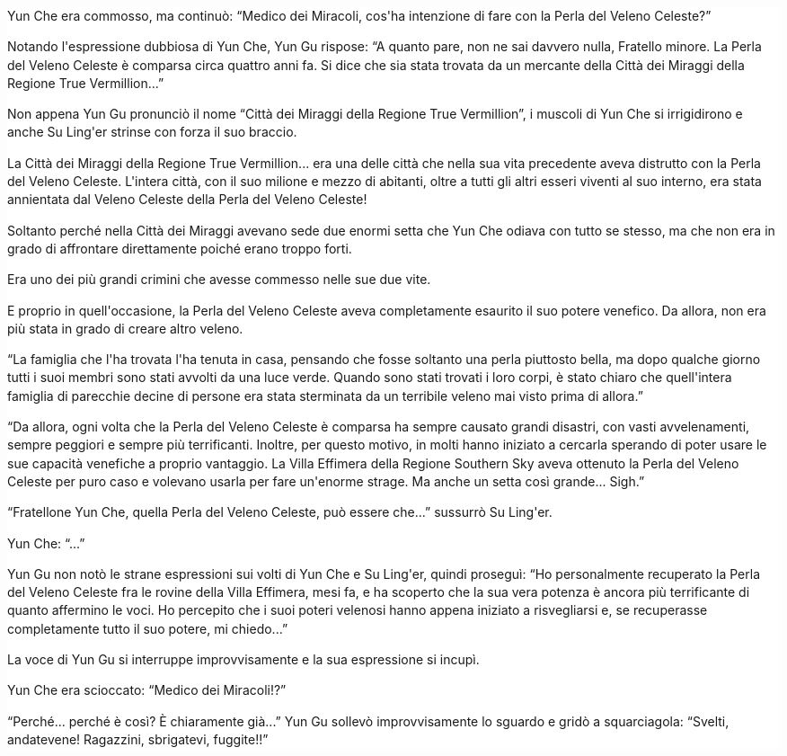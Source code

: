 
Yun Che era commosso, ma continuò: “Medico dei Miracoli, cos'ha intenzione di fare con la Perla del Veleno Celeste?”


Notando l'espressione dubbiosa di Yun Che, Yun Gu rispose: “A quanto pare, non ne sai davvero nulla, Fratello minore. La Perla del Veleno Celeste è comparsa circa quattro anni fa. Si dice che sia stata trovata da un mercante della Città dei Miraggi della Regione True Vermillion...”


Non appena Yun Gu pronunciò il nome “Città dei Miraggi della Regione True Vermillion”, i muscoli di Yun Che si irrigidirono e anche Su Ling'er strinse con forza il suo braccio.


La Città dei Miraggi della Regione True Vermillion... era una delle città che nella sua vita precedente aveva distrutto con la Perla del Veleno Celeste. L'intera città, con il suo milione e mezzo di abitanti, oltre a tutti gli altri esseri viventi al suo interno, era stata annientata dal Veleno Celeste della Perla del Veleno Celeste!


Soltanto perché nella Città dei Miraggi avevano sede due enormi setta che Yun Che odiava con tutto se stesso, ma che non era in grado di affrontare direttamente poiché erano troppo forti.


Era uno dei più grandi crimini che avesse commesso nelle sue due vite.


E proprio in quell'occasione, la Perla del Veleno Celeste aveva completamente esaurito il suo potere venefico. Da allora, non era più stata in grado di creare altro veleno.


“La famiglia che l'ha trovata l'ha tenuta in casa, pensando che fosse soltanto una perla piuttosto bella, ma dopo qualche giorno tutti i suoi membri sono stati avvolti da una luce verde. Quando sono stati trovati i loro corpi, è stato chiaro che quell'intera famiglia di parecchie decine di persone era stata sterminata da un terribile veleno mai visto prima di allora.”


“Da allora, ogni volta che la Perla del Veleno Celeste è comparsa ha sempre causato grandi disastri, con vasti avvelenamenti, sempre peggiori e sempre più terrificanti. Inoltre, per questo motivo, in molti hanno iniziato a cercarla sperando di poter usare le sue capacità venefiche a proprio vantaggio. La Villa Effimera della Regione Southern Sky aveva ottenuto la Perla del Veleno Celeste per puro caso e volevano usarla per fare un'enorme strage. Ma anche un setta così grande... Sigh.”


“Fratellone Yun Che, quella Perla del Veleno Celeste, può essere che...” sussurrò Su Ling'er.


Yun Che: “...”


Yun Gu non notò le strane espressioni sui volti di Yun Che e Su Ling'er, quindi proseguì: “Ho personalmente recuperato la Perla del Veleno Celeste fra le rovine della Villa Effimera, mesi fa, e ha scoperto che la sua vera potenza è ancora più terrificante di quanto affermino le voci. Ho percepito che i suoi poteri velenosi hanno appena iniziato a risvegliarsi e, se recuperasse completamente tutto il suo potere, mi chiedo...”


La voce di Yun Gu si interruppe improvvisamente e la sua espressione si incupì.


Yun Che era scioccato: “Medico dei Miracoli!?”


“Perché... perché è così? È chiaramente già...” Yun Gu sollevò improvvisamente lo sguardo e gridò a squarciagola: “Svelti, andatevene! Ragazzini, sbrigatevi, fuggite!!”
